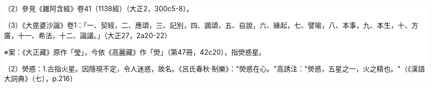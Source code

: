[^147]: 那＋（尼陀那）【明】。（大正25，246d，n.7）

[^148]: 案：《大正藏》無「尼陀那」三字，今依【明】增補（參上注），以足十二分教之數。

[^149]: 頞＝頗【宋】【宮】。（大正25，246d，n.8）

[^150]: （1）十二部經、梵語。（印順法師，《大智度論筆記》［J001］p.489）

（2）參見《雜阿含經》卷41（1138經）（大正2，300c5-8）。

（3）《大毘婆沙論》卷1：「一、契經，二、應頌，三、記別，四、諷頌，五、自說，六、緣起，七、譬喻，八、本事，九、本生，十、方廣，十一、希法，十二、論議。」（大正27，2a20-22）

[^151]: 《翻梵語》卷3：「央伽國，舊譯曰又云鴦伽，謂體。聲論者云：外國音，應言鴦伽毘屣耶──鴦伽翻為分，毘屣耶翻為國，謂分國，亦云身國。」（大正54，1006c4-6）

[^152]: （1）［唐］智儼述，《大方廣佛華嚴經搜玄分齊通智方軌》卷3：「東方歲星，南方熒^※^，或西方太白，北方辰星，中有鎮星，以為五星。」（大正35，60b2-4）

※案：《大正藏》原作「瑩」，今依《高麗藏》作「熒」（第47冊，42c20），指熒惑星。

（2）熒惑：1.古指火星。因隱現不定，令人迷惑，故名。《呂氏春秋‧制樂》："熒惑在心。"高誘注："熒惑，五星之一，火之精也。"（《漢語大詞典》（七），p.216）

[^153]: 獸＝手【宋】【元】【明】【宮】。（大正25，247d，n.3）

[^154]: 儉（ㄐㄧㄢˇ）：5.歉收。（《漢語大詞典》（一），p.1693）

[^1]: （大智度論......五）十九字＝（大智度論卷第二十五釋初品中四無畏）十六字【元】，＝（大智度論卷第二十五釋初品中四無畏第四十）十九字【宋】，＝（大智度論卷第二十五釋初品中四無畏四無礙智）二十字【明】，＝（大智度論卷第二十五釋初品中四無畏第三十三）二十字【宮】，＝（大智度論卷第二十五釋菩薩四無所畏）十六字【石】。（大正25，241d，n.10）
[^2]: （1）參見Lamotte（1970, p.1567,
[^3]: （1）《思益梵天所問經》卷1〈4
[^4]: 隨＝行【明】。（大正25，241d，n.11）
[^5]: 是＋（事）【宋】【元】【明】【宮】。（大正25，241d，n.14）
[^6]: 〔而〕－【宋】【元】【明】【宮】。（大正25，241d，n.15）
[^7]: 屎＋（或食稊稗）【宋】【元】【明】【宮】。（大正25，241d，n.17）
[^8]: 〔稊稗〕－【宋】【元】【明】【宮】【石】。（大正25，124d，n.18）
[^9]: 噏（ㄒㄧ）：同"吸"。（《漢語大字典》（一），p.685）
[^10]: 水衣：1.青苔，蒼苔。（《漢語大詞典》（五），p.860）
[^11]: ［唐］釋道世撰，《法苑珠林》卷79：「外道五熱炙身，不識心本（四面安火，上有日炙，身處其中，以苦求道）。」（大正53，871b23-24）
[^12]: 參見《大毘婆沙論》卷33：「諸外道妄執種種露形、自餓、臥灰、服氣、隨日而轉，或唯服水、噉菓、食糞，著糞掃衣、臥木礫石、投巖、赴火，行牛等行，以為真道。佛為遮彼，作如是言：彼是邪道，愚人所習；真道唯一，無別第二真道。」（大正27，172c18-23）
[^13]: 引致：引薦羅致，使之來。（《漢語大詞典》（四），p.94）
[^14]: 參見《佛說義足經》卷上《須陀利經》（大正4，176b12-177c19）。
[^15]: 弊人：卑鄙的人。（《漢語大詞典》（二），p.1318）
[^16]: 外道殺孫陀利女謗佛。（印順法師，《大智度論筆記》〔G002〕p.379）
[^17]: 了了：2.明白，清楚。（《漢語大詞典》（一），p.722）
[^18]: 參見《順正理論》卷75：「何緣諸佛無畏唯四？但由此量顯佛世尊自他圓德俱究竟故。謂初無畏顯佛世尊自智圓德，第二無畏顯佛世尊自斷圓德──此二顯佛自利德滿。為顯世尊利他圓德，是故復說後二無畏：第三無畏遮行邪道，第四無畏令趣正道。謂佛處處為諸弟子說障法令斷除，即是令修斷德方便；又於處處為諸弟子說出道令正行，即是令修智德方便──此二顯佛利他德滿。但由此四，隨其所應，顯佛自他智斷圓德至究竟故，唯立四種。」（大正29，748b26-c7）
[^19]: 參見Lamotte（1970, p.1574,
[^20]: 三無礙智：義無礙智、法無礙智、辭無礙智。
[^21]: 應辯無礙：即樂說無礙智。
[^22]: （義）＋無【元】【明】【石】。（大正25，242d，n.16）
[^23]: 參見《大毘婆沙論》卷31：「復次，法、義無礙解是力，詞、辯無礙解是無畏。復次，於法、義無礙解究竟明了是力，於詞、辯無礙解究竟明了是無畏。」（大正27，159b6-9）
[^24]: 四無所畏：釋名。（印順法師，《大智度論筆記》［C001］p.179）
[^25]: 將（ㄐㄧㄤˋ）御：統率。（《漢語大詞典》（七），p.811）
[^26]: 苦切：1.凄愴哀傷。2.懇切，迫切。（《漢語大詞典》（九），p.318）
[^27]: 目＋（揵）【石】。（大正25，242d，n.18）
[^28]: 一時驅遣目犍連等。（印順法師，《大智度論筆記》〔H025〕p.419）
[^29]: 參見Lamotte（1970, p.1576,
[^30]: 長爪（Dīrghanakha），參見《大智度論》卷1（大正25，61b-62a）；《大智度論》卷11（大正25，137a-c）。
[^31]: 參見Lamotte（1970, p.1576, n.1）：薩遮祇尼揵（Satyaka
[^32]: 參見Lamotte（1970, p.1576,
[^33]: 漚＝優【明】。（大正25，242d，n.2）
[^34]: 尼示＝匿大【明】。（大正25，242d，n.23）
[^35]: 波斯尼示王：即波斯匿王。參見《大智度論》卷3：「憍薩羅國主波斯匿王。」（大正25，77a16）《大智度論》卷27（大正25，261a18），《大智度論》卷58（大正25，470b15）。
[^36]: 頻婆娑羅王，參見《大智度論》卷2：「摩伽陀國王頻婆娑羅。」（大正25，73b20）
[^37]: 《翻梵語》卷4：「栴陀婆殊提王（應栴施鉢剌樹多，亦云栴陀波周他。譯曰：栴陀者，惡性；鉢剌樹多者，明亦云華也）。」（大正54，1009a3-4）
[^38]: 優填王，參見《佛說優填王經》（大正12，70c5-72b11）。
[^39]: 《翻梵語》卷4：「迦羅婆利王（譯曰：自在語也）。」（大正54，1009a5）
[^40]: 梵＋（羅）【石】。（大正25，242d，n.25）
[^41]: 《翻梵語》卷4：「梵摩達王（應云：梵摩達多。譯曰：淨與）。」（大正54，1008c23）
[^42]: 波斯尼示王，頻婆娑羅王，旃陀波殊提王，優填王，弗迦羅婆利王，梵摩達王──為佛弟子。（印順法師，《大智度論筆記》〔H025〕p.419）
[^43]: 摩＋（論）【石】。（大正25，242d，n.26）
[^44]: 梵摩喻，參見《梵摩渝經》（大正1，883b7-886a21）。內容敘述婆羅門梵摩渝懷疑佛陀是否真具有三十二相，後見到佛陀之廣長舌相及陰馬藏相等，乃信服而歸依佛陀；又聽佛說法，而證得阿那含果。
[^45]: 《翻梵語》卷2：「弗迦羅婆利（應云弗迦羅婆底。譯曰：弗迦羅者，蓮華；婆底者，有）。」（大正54，999c9）
[^46]: 《翻梵語》卷6：「鳩羅檀陀（譯曰：鳩羅者，親，亦是姓；檀陀者，罰，亦云強）。」（大正54，1019a18）
[^47]: 梵摩喻，弗迦婆羅利，鳩羅檀陀婆羅門──為佛弟子。（印順法師，《大智度論筆記》〔H025〕p.419）
[^48]: 〔沙〕－【石】。（大正25，242d，n.27）
[^49]: 《翻梵語》卷7：「阿羅婆迦、鞞沙迦（譯曰：阿羅婆迦者，不斬；鞞沙迦者，一切）。」（大正54，1028a8）
[^50]: （1）《翻梵語》卷7：「阿波羅龍王（亦云阿波羅羅。譯曰：阿波羅羅者，無流延也）。」（大正54，1030b19）
[^51]: 參見《雜阿含經》卷38（1077經）（大正2，280c-281c）；《增壹阿含經》卷31〈38
[^52]: 阿羅婆迦，鞞沙迦大鬼神──為佛弟子。（印順法師，《大智度論筆記》〔H025〕p.419）
[^53]: 眴（ㄕㄨㄣˋ）：2.看，眨眼。《楚辭‧九章‧懷沙》："眴兮杳杳，孔靜幽默。"王逸注："眴，視貌也。"
[^54]: 《翻梵語》卷7：「毘摩質多（亦云鞞摩質帝隸，亦云毘摩質多羅。譯曰：種種疑也）。」（大正54，1028a3）
[^55]: 兵伍：古代軍隊編制，五人為伍，因以"兵伍"泛指軍隊。（《漢語大詞典》（二），p.91）
[^56]: 參見《中阿含經》卷15（70經）《轉輪王經》（大正1，520b-525a），《增壹阿含經》卷8〈17
[^57]: 參見《般泥洹經》卷下（大正2，185c-186c）。
[^58]: 《翻梵語》卷4：「摩訶提婆王子（經曰：大天）。」（大正54，1010b4）
[^59]: 參見《修行本起經》卷2〈5
[^60]: 參見Lamotte（1970, p.1584,
[^61]: 參見Lamotte（1970, p.1585,
[^62]: 參見印順法師，《初期大乘佛教之起源與開展》，p.421：「西元前248年前後，波斯的民族英雄安爾薩息（Arsakes），反抗希臘（及其文化）的統治，重建波斯人的王國，這就是中國史書中的安息。」
[^63]: 佛教廣大流行起來，在佛化的區域內，首先出現了佛教「中國」與「邊國」的分別。參見印順法師，《初期大乘佛教之起源與開展》〈佛教中國與邊地〉，pp.397-401。
[^64]: 蹇（ㄐㄧㄢˇ）吃：口吃，言語不順利。（《漢語大詞典》（十），p.534）
[^65]: 脫＝說【宋】【元】【明】【宮】。（大正25，243d，n.14）
[^66]: 趣涅槃道一味。（印順法師，《大智度論筆記》［G004］p.380）
[^67]: ┌初無畏──┬→初後力
[^68]: 言＋（四）【石】。（大正25，243d，n.17）
[^69]: 參見《俱舍論》卷27：「一、正等覺無畏，十智為性，猶如初力。二、漏永盡無畏，六、十智性，如第十力。三、說障法無畏，八智為性，如第二力。四、說出道無畏，九、十智性，如第七力。」（大正29，140c17-21）
[^70]: 八力：知業報力，知定力，知根力，知欲力，知性力，知至處道力，知宿命力，淨天眼力。參見《大智度論》卷24（大正25，235c22-236a14）。
[^71]: 〔雖〕－【宋】【元】【明】【宮】。（大正25，243d，n.18）
[^72]: 能遍知。（印順法師，《大智度論筆記》［D024］p.272）
[^73]: 弊＋（扶掖反）夾註【石】。（大正25，243d，n.21）
[^74]: 弊迦蘭那（vyākaraṇa）：文法學，文法學派。
[^75]: 僧佉（sāṃkhya）：數論。
[^76]: 韋陀（veda）：吠陀。
[^77]: ［隋］吉藏著，《百論疏》卷1：「外道十八大經，亦云十八明處：四皮陀為四；復有六論，合四皮陀為十；復有八論，足為十八。
[^78]: 參見《雜阿含經》卷16（408經）：「有眾多比丘集於食堂，作如是論：或謂世間有常，或謂世間無常，世間有常無常，世間非有常非無常；世間有邊，世間無邊，世間有邊無邊，世間非有邊非無邊；是命是身，命異身異；如來死後有，如來死後無，如來死後有無，如來死後非有非無。」（大正2，109a28-b4）
[^79]: （1）印順法師，《佛法概論》，pp.127-128：
[^80]: 魔：第六欲天，他化自在天。
[^81]: 阿梨沙（ārṣa）：安穩，仙尊位，聖主。
[^82]: 三漏。（印順法師，《大智度論筆記》〔J007〕p.496）
[^83]: 參見《中阿含經》卷2（10經）《漏盡經》：「有七斷漏、煩惱、憂慼法。云何為七？有漏從見斷，有漏從護斷，有漏從離斷，有漏從用斷，有漏從忍斷，有漏從除斷，有漏從思惟斷。」（大正1，432a10-13）
[^84]: 聚＝聖【元】【明】。（大正25，243d，n.26）
[^85]: 參見《持世經》卷3：「出世間五根，何等五？所謂：信根，精進根，念根，定根，慧根。」（大正14，659b6-7）
[^86]: 參見《長阿含經》卷8《眾集經》：「復有六法，謂六出要界：若比丘作是言：『我修慈心，更生瞋恚。』餘比丘語言：『汝勿作此言，勿謗如來，如來不作是說。欲使修慈解脫，更生瞋恚想，無有是處。佛言：除瞋恚已，然後得慈。』
[^87]: 意＝分【石】。（大正25，243d，n.27）
[^88]: 《大正藏》原缺「是」字，今依《高麗藏》補（第14冊，628b14）。
[^89]: 安立聖主住處。（印順法師，《大智度論筆記》［C001］p.179）
[^90]: （1）《雜阿含經》卷15（379經）：
[^91]: 《大正藏》原作「小」，今依《高麗藏》作「少」（第14冊，628c6）。
[^92]: 參見《雜阿含經》卷14（348經）：「世尊告諸比丘：如來成就十種力、得四無畏，知先佛住處，能轉梵輪，於大眾中震師子吼言：此有故彼有，此起故彼起，謂：緣無明行，廣說乃至純大苦聚集、純大苦聚滅。諸比丘！此是真實教法顯現，斷生死流，乃至其人悉善顯現。」（大正2，98a14-19）
[^93]: 八眾。（印順法師，《大智度論筆記》〔H001〕p.389）
[^94]: 獅子吼喻。（印順法師，《大智度論筆記》〔D003〕p.243）
[^95]: 頰（ㄐㄧㄚˊ）：1.臉的兩側從眼到下頜部分。（《漢語大詞典》（十二），p.311）
[^96]: 髦（ㄇㄠˊ）髮：頭髮。髦，通" 毛
[^97]: 修：12.長，高。指空間距離大。（《漢語大詞典》（一），p.1370）
[^98]: 偃（ㄧㄢˇ）：1.仰臥，安臥。2.倒伏。（《漢語大詞典》（一），p.1532）
[^99]: 頻伸＝嚬呻【元】【明】。（大正25，244d，n.3）
[^100]: 扣（ㄎㄡˋ）：1.同" 叩
[^101]: （1）厩（ㄐㄧㄡˋ）：同" 廄
[^102]: 鎖：1.以鐵環相勾連而成的鏈子。（《漢語大詞典》（十一），p.1366）
[^103]: （1）《中阿含經》卷2（86經）《說處經》：「阿難！我本為汝說四聖種：比丘、比丘尼者，得麁素衣而知止足，非為衣故求滿其意。若未得衣，不憂悒、不啼泣、不搥胸、不癡惑；若得衣者，不染不著、不欲不貪、不觸不計，見災患、知出要而用衣──如此事利不懈怠而正知者，是謂比丘、比丘尼正[住舊聖種]{.underline}。如是食、住處，欲斷樂斷、欲修樂修，彼因欲斷樂斷、欲修樂修故，不自貴、不賤他──如此事利不懈怠而正知者，是謂比丘、比丘尼正住舊聖種。」（大正1，563b27-c8）
[^104]: 濬（ㄐㄩㄣˋ）：3.深。《書‧舜典》："濬哲文明。"孔傳："濬，深；哲，智也。"（《漢語大詞典》（六），p.185）
[^105]: 頤（ㄧˊ）：1.指口腔的下部，俗稱下巴。（《漢語大詞典》（十二），p.293）
[^106]: 《集異門足論》卷6：「三示導者：一、神變示導，二、記心示導，三、教誡示導。」（大正26，389b17-18）
[^107]: 人師子與獅吼之異。（印順法師，《大智度論筆記》〔D003〕p.244）
[^108]: 展＝畏【宋】【元】【明】【宮】【石】。（大正25，244d，n.16）
[^109]: 轉梵輪。（印順法師，《大智度論筆記》［C001］p.179）
[^110]: 轂（ㄍㄨˇ）：1.車輪的中心部位，周圍與車輻的一端相接，中有圓孔，用以插軸。（《漢語大詞典》（六），p.1509）
[^111]: 輞（ㄨㄤˇ）：1.車輪的外框。（《漢語大詞典》（九），p.1287）
[^112]: 輪＝輞【宋】【元】【明】【宮】。（大正25，244d，n.17）
[^113]: 榍（ㄒㄧㄝˋ）：一端粗一端銳的小木楔，插進榫縫中使接榫固定。（《漢語大詞典》（四），p.1237）
[^114]: 〔輪〕－【宋】【元】【明】【宮】。（大正25，244d，n.19）
[^115]: 節解：4.剖開竹節，喻順利無阻。（《漢語大詞典》（八），p.1183）
[^116]: 豐溢：富足有餘。南朝梁慧皎《高僧傳‧譯經中‧魏天竺僧佛陀》："由使造者彌山，而僧廩豐溢。"（《漢語大詞典》（九），p.1360）
[^117]: 軍容：1.指軍隊和軍人的禮儀法度、風紀陣威和武器裝備。（《漢語大詞典》（九），p.1209）
[^118]: 《大正藏》原作「轉轉聖王」，今依《高麗藏》作「轉輪聖王」（第14冊，630b11）。
[^119]: 在：21.通"載"。《國語‧周語上》："今三川實震，是陽失其所而鎮陰也。陽失而在陰，川源必塞；源塞，國必亡。"俞樾《群經平議‧國語一》："'在'、'載'古得通用，陽失而載陰，謂陽在陰下以陽載陰也。"（《漢語大詞典》（二），p.1008）
[^120]: 參見《佛說三轉法輪經》（大正2，504a6-b22）。
[^121]: 四無畏性。（印順法師，《大智度論筆記》［C001］p.179）
[^122]: 〔門〕－【宋】【元】【明】【宮】。（大正25，245d，n.6）
[^123]: 四無所畏：次第，三說。（印順法師，《大智度論筆記》［C001］p.179）
[^124]: 不可得空于諸法無所礙。（印順法師，《大智度論筆記》〔C023〕p.225）
[^125]: 不可得空不礙諸法，因此空故，說一切法，隨機分別不可取相。（印順法師，《大智度論筆記》〔D015〕p.259）
[^126]: 虛空：無所有而一切依于長成。（印順法師，《大智度論筆記》〔C005〕p.189）
[^127]: （1）參見《中論》卷4〈24
[^128]: 參見《中論》卷4〈24
[^129]: 參見《中論》卷3〈18
[^130]: 惠＝慧【宋】【元】【明】【宮】。（大正25，246d，n.1）
[^131]: 中邊：菩薩（十力之一）除二邊隨十二因緣行。（印順法師，《大智度論筆記》〔D015〕p.258）
[^132]: 菩薩十力，參見《自在王菩薩經》卷下（大正13，932c13-27），《奮迅王問經》卷下（大正13，945b8-25）《除蓋障菩薩所問經》卷7（大正14，722b7-11），《首楞嚴三昧經》卷下（大正15，643a24-b3），《佛說寶雨經》卷4（大正16，301b14-17）。
[^133]: （1）參見《大智度論》卷5：「問曰：何等為菩薩四無所畏？答曰：一者、一切聞能持故，得諸陀羅尼故，常憶念不忘故，眾中說法無所畏故。二者、知一切眾生欲解脫因緣、諸根利鈍，隨其所應而為說法故，菩薩在大眾中說法無所畏。三者、不見若東方南西北方、四維、上下，有來難問，令我不能如法答者------不見如是少許相故，於眾中說法無所畏。四者、一切眾生聽受問難，隨意如法答，能巧斷一切眾生疑故。菩薩在大眾中說法無所畏。」（大正25，99b1-10）
[^134]: 菩薩四無所畏，參見《自在王菩薩經》卷下（大正13，932c27-933a7），《奮迅王問經》卷下（大正13，945b26-c10），《除蓋障菩薩所問經》卷7（大正14，722b11-19），《佛說寶雨經》卷4（大正16，301b17-25）。
[^135]: 參見《大毘婆沙論》卷180（大正27，904a8-23），《俱舍論》卷27（大正29，142a22-28），《順正理論》卷76（大正29，751a2-b8），《顯宗論》卷37（大正29，959a15-c22）。
[^136]: 相＋（地）【宋】【元】【明】【宮】。（大正25，246d，n.2）
[^137]: 四＋（等）【石】。（大正25，246d，n.3）
[^138]: 離名，義不可得。（印順法師，《大智度論筆記》〔E007〕p.298）
[^139]: （1）「第二、第三無礙智，在欲界及梵天上」：因為第二法無礙智及第三辭無礙智含有語、辭，有尋有伺，故在欲界及梵天上；若二禪以上無尋無伺，即沒有法無礙智及辭無礙智。
[^140]: 參見《大毘婆沙論》卷180：「智者，法、詞二無礙解：世俗智。」（大正27，904b14-15）
[^141]: 參見《大毘婆沙論》卷180：「義無礙解，諸有欲令唯涅槃是勝義者，有說六智性，謂法智、類智、世俗智、滅智、盡智、無生智；有說四智性，除盡無生，無礙解是見性故。
[^142]: 參見《大毘婆沙論》卷180：「辯無礙解，有說九智性，除滅智；有說七智性，又除盡、無生智；有說六智性，謂法智、類智、世俗智、道智、盡智、無生智；有說四智性，又除盡、無生智。」（大正27，904b20-23）
[^143]: 菩薩四無礙智，參見《大方廣佛華嚴經》卷26（大正9，568c16-569a29），《大般涅槃經》卷17（大正12，462c22-463c9）。
[^144]: 義、名，語無異。（印順法師，《大智度論筆記》〔E007〕p.298）
[^145]: 語有種種。（印順法師，《大智度論筆記》〔E007〕p.298）
[^146]: ┌1、於一字一語一法中說一切字一切法一切語，無不真實、無不利益。
